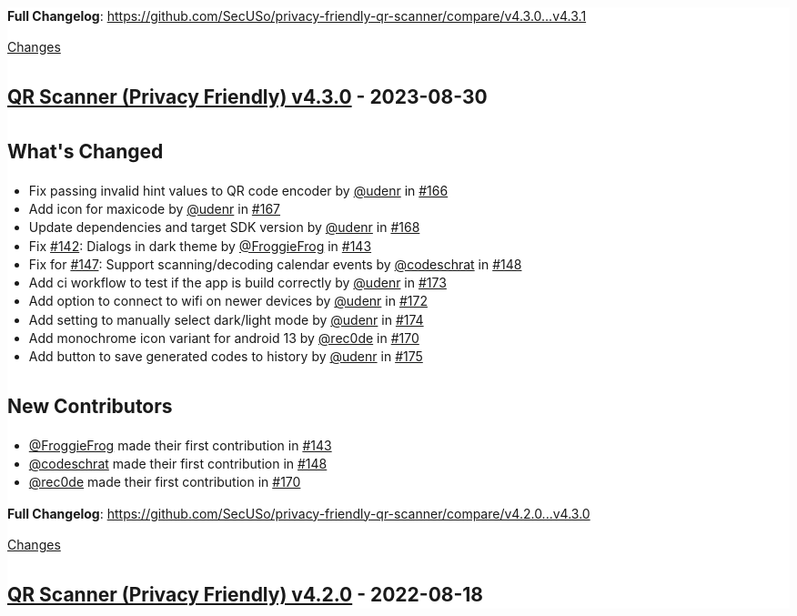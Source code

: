 **Full Changelog**: https://github.com/SecUSo/privacy-friendly-qr-scanner/compare/v4.3.0...v4.3.1

[Changes][v4.3.1]


<a id="v4.3.0"></a>
## [QR Scanner (Privacy Friendly) v4.3.0](https://github.com/SecUSo/privacy-friendly-qr-scanner/releases/tag/v4.3.0) - 2023-08-30

## What's Changed
* Fix passing invalid hint values to QR code encoder by [@udenr](https://github.com/udenr) in [#166](https://github.com/SecUSo/privacy-friendly-qr-scanner/pull/166)
* Add icon for maxicode by [@udenr](https://github.com/udenr) in [#167](https://github.com/SecUSo/privacy-friendly-qr-scanner/pull/167)
* Update dependencies and target SDK version by [@udenr](https://github.com/udenr) in [#168](https://github.com/SecUSo/privacy-friendly-qr-scanner/pull/168)
* Fix [#142](https://github.com/SecUSo/privacy-friendly-qr-scanner/issues/142): Dialogs in dark theme by [@FroggieFrog](https://github.com/FroggieFrog) in [#143](https://github.com/SecUSo/privacy-friendly-qr-scanner/pull/143)
* Fix for [#147](https://github.com/SecUSo/privacy-friendly-qr-scanner/issues/147): Support scanning/decoding calendar events by [@codeschrat](https://github.com/codeschrat) in [#148](https://github.com/SecUSo/privacy-friendly-qr-scanner/pull/148)
* Add ci workflow to test if the app is build correctly by [@udenr](https://github.com/udenr) in [#173](https://github.com/SecUSo/privacy-friendly-qr-scanner/pull/173)
* Add option to connect to wifi on newer devices by [@udenr](https://github.com/udenr) in [#172](https://github.com/SecUSo/privacy-friendly-qr-scanner/pull/172)
* Add setting to manually select dark/light mode by [@udenr](https://github.com/udenr) in [#174](https://github.com/SecUSo/privacy-friendly-qr-scanner/pull/174)
* Add monochrome icon variant for android 13 by [@rec0de](https://github.com/rec0de) in [#170](https://github.com/SecUSo/privacy-friendly-qr-scanner/pull/170)
* Add button to save generated codes to history by [@udenr](https://github.com/udenr) in [#175](https://github.com/SecUSo/privacy-friendly-qr-scanner/pull/175)

## New Contributors
* [@FroggieFrog](https://github.com/FroggieFrog) made their first contribution in [#143](https://github.com/SecUSo/privacy-friendly-qr-scanner/pull/143)
* [@codeschrat](https://github.com/codeschrat) made their first contribution in [#148](https://github.com/SecUSo/privacy-friendly-qr-scanner/pull/148)
* [@rec0de](https://github.com/rec0de) made their first contribution in [#170](https://github.com/SecUSo/privacy-friendly-qr-scanner/pull/170)

**Full Changelog**: https://github.com/SecUSo/privacy-friendly-qr-scanner/compare/v4.2.0...v4.3.0

[Changes][v4.3.0]


<a id="v4.2.0"></a>
## [QR Scanner (Privacy Friendly) v4.2.0](https://github.com/SecUSo/privacy-friendly-qr-scanner/releases/tag/v4.2.0) - 2022-08-18


[v4.6.7]: https://github.com/SecUSo/privacy-friendly-qr-scanner/compare/v4.6.6...v4.6.7
[v4.6.6]: https://github.com/SecUSo/privacy-friendly-qr-scanner/compare/v4.6.4...v4.6.6
[v4.6.4]: https://github.com/SecUSo/privacy-friendly-qr-scanner/compare/v4.6.3...v4.6.4
[v4.6.3]: https://github.com/SecUSo/privacy-friendly-qr-scanner/compare/v4.6.1...v4.6.3
[v4.6.1]: https://github.com/SecUSo/privacy-friendly-qr-scanner/compare/v4.6.0...v4.6.1
[v4.6.0]: https://github.com/SecUSo/privacy-friendly-qr-scanner/compare/v4.5.9...v4.6.0
[v4.5.9]: https://github.com/SecUSo/privacy-friendly-qr-scanner/compare/v4.5.8...v4.5.9
[v4.5.8]: https://github.com/SecUSo/privacy-friendly-qr-scanner/compare/v4.5.7...v4.5.8
[v4.5.7]: https://github.com/SecUSo/privacy-friendly-qr-scanner/compare/v4.5.0...v4.5.7
[v4.5.0]: https://github.com/SecUSo/privacy-friendly-qr-scanner/compare/v4.4.0...v4.5.0
[v4.4.0]: https://github.com/SecUSo/privacy-friendly-qr-scanner/compare/v4.3.1...v4.4.0
[v4.3.1]: https://github.com/SecUSo/privacy-friendly-qr-scanner/compare/v4.3.0...v4.3.1
[v4.3.0]: https://github.com/SecUSo/privacy-friendly-qr-scanner/compare/v4.2.0...v4.3.0
[v4.2.0]: https://github.com/SecUSo/privacy-friendly-qr-scanner/compare/v4.1.0...v4.2.0
[v4.1.0]: https://github.com/SecUSo/privacy-friendly-qr-scanner/compare/v4.0.1...v4.1.0
[v4.0.1]: https://github.com/SecUSo/privacy-friendly-qr-scanner/compare/v4.0.0...v4.0.1
[v4.0.0]: https://github.com/SecUSo/privacy-friendly-qr-scanner/compare/v3.3.1...v4.0.0
[v3.3.1]: https://github.com/SecUSo/privacy-friendly-qr-scanner/compare/v3.2.0...v3.3.1
[v3.2.0]: https://github.com/SecUSo/privacy-friendly-qr-scanner/compare/v3.1.0...v3.2.0
[v3.1.0]: https://github.com/SecUSo/privacy-friendly-qr-scanner/compare/v3.0.3...v3.1.0
[v3.0.3]: https://github.com/SecUSo/privacy-friendly-qr-scanner/compare/v3.0.1...v3.0.3
[v3.0.1]: https://github.com/SecUSo/privacy-friendly-qr-scanner/compare/v3.0.0...v3.0.1
[v3.0.0]: https://github.com/SecUSo/privacy-friendly-qr-scanner/compare/v2.2...v3.0.0
[v2.2]: https://github.com/SecUSo/privacy-friendly-qr-scanner/compare/v1.6.1...v2.2
[v1.6.1]: https://github.com/SecUSo/privacy-friendly-qr-scanner/compare/v1.6...v1.6.1
[v1.6]: https://github.com/SecUSo/privacy-friendly-qr-scanner/compare/v1.5...v1.6
[v1.5]: https://github.com/SecUSo/privacy-friendly-qr-scanner/compare/v1.4...v1.5
[v1.4]: https://github.com/SecUSo/privacy-friendly-qr-scanner/tree/v1.4